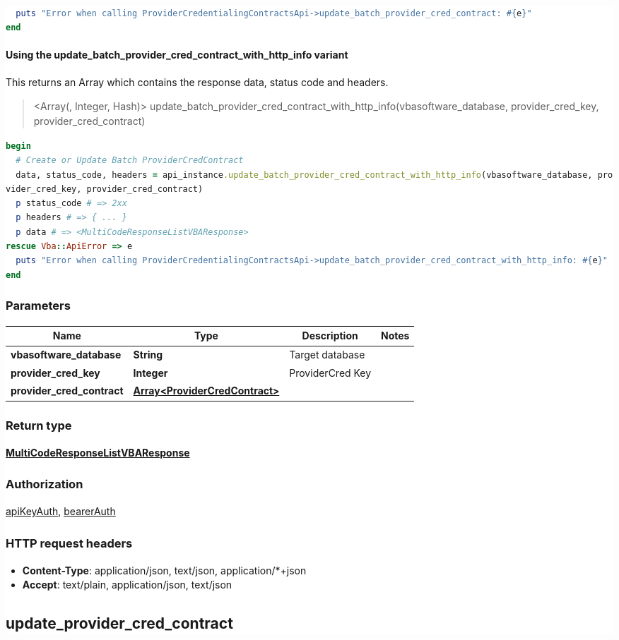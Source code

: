 ```ruby
  puts "Error when calling ProviderCredentialingContractsApi->update_batch_provider_cred_contract: #{e}"
end
```

#### Using the update_batch_provider_cred_contract_with_http_info variant

This returns an Array which contains the response data, status code and headers.

> <Array(<MultiCodeResponseListVBAResponse>, Integer, Hash)> update_batch_provider_cred_contract_with_http_info(vbasoftware_database, provider_cred_key, provider_cred_contract)

```ruby
begin
  # Create or Update Batch ProviderCredContract
  data, status_code, headers = api_instance.update_batch_provider_cred_contract_with_http_info(vbasoftware_database, provider_cred_key, provider_cred_contract)
  p status_code # => 2xx
  p headers # => { ... }
  p data # => <MultiCodeResponseListVBAResponse>
rescue Vba::ApiError => e
  puts "Error when calling ProviderCredentialingContractsApi->update_batch_provider_cred_contract_with_http_info: #{e}"
end
```

### Parameters

| Name | Type | Description | Notes |
| ---- | ---- | ----------- | ----- |
| **vbasoftware_database** | **String** | Target database |  |
| **provider_cred_key** | **Integer** | ProviderCred Key |  |
| **provider_cred_contract** | [**Array&lt;ProviderCredContract&gt;**](ProviderCredContract.md) |  |  |

### Return type

[**MultiCodeResponseListVBAResponse**](MultiCodeResponseListVBAResponse.md)

### Authorization

[apiKeyAuth](../README.md#apiKeyAuth), [bearerAuth](../README.md#bearerAuth)

### HTTP request headers

- **Content-Type**: application/json, text/json, application/*+json
- **Accept**: text/plain, application/json, text/json


## update_provider_cred_contract
